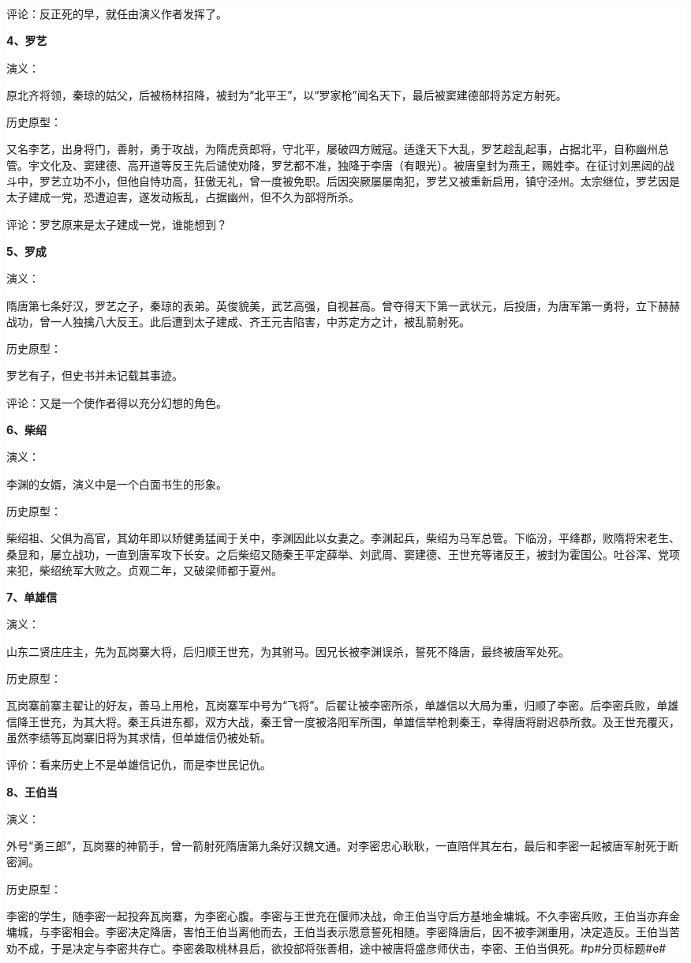 评论：反正死的早，就任由演义作者发挥了。

**4、罗艺**

演义：

原北齐将领，秦琼的姑父，后被杨林招降，被封为“北平王”，以“罗家枪”闻名天下，最后被窦建德部将苏定方射死。

历史原型：

又名李艺，出身将门，善射，勇于攻战，为隋虎贲郎将，守北平，屡破四方贼寇。适逢天下大乱，罗艺趁乱起事，占据北平，自称幽州总管。宇文化及、窦建德、高开道等反王先后谴使劝降，罗艺都不准，独降于李唐（有眼光）。被唐皇封为燕王，赐姓李。在征讨刘黑闼的战斗中，罗艺立功不小，但他自恃功高，狂傲无礼，曾一度被免职。后因突厥屡屡南犯，罗艺又被重新启用，镇守泾州。太宗继位，罗艺因是太子建成一党，恐遭迫害，遂发动叛乱，占据幽州，但不久为部将所杀。

评论：罗艺原来是太子建成一党，谁能想到？

**5、罗成**

演义：

隋唐第七条好汉，罗艺之子，秦琼的表弟。英俊貌美，武艺高强，自视甚高。曾夺得天下第一武状元，后投唐，为唐军第一勇将，立下赫赫战功，曾一人独擒八大反王。此后遭到太子建成、齐王元吉陷害，中苏定方之计，被乱箭射死。

历史原型：

罗艺有子，但史书并未记载其事迹。

评论：又是一个使作者得以充分幻想的角色。

**6、柴绍**

演义：

李渊的女婿，演义中是一个白面书生的形象。

历史原型：

柴绍祖、父俱为高官，其幼年即以矫健勇猛闻于关中，李渊因此以女妻之。李渊起兵，柴绍为马军总管。下临汾，平绛郡，败隋将宋老生、桑显和，屡立战功，一直到唐军攻下长安。之后柴绍又随秦王平定薛举、刘武周、窦建德、王世充等诸反王，被封为霍国公。吐谷浑、党项来犯，柴绍统军大败之。贞观二年，又破梁师都于夏州。

**7、单雄信**

演义：

山东二贤庄庄主，先为瓦岗寨大将，后归顺王世充，为其驸马。因兄长被李渊误杀，誓死不降唐，最终被唐军处死。

历史原型：

瓦岗寨前寨主翟让的好友，善马上用枪，瓦岗寨军中号为“飞将”。后翟让被李密所杀，单雄信以大局为重，归顺了李密。后李密兵败，单雄信降王世充，为其大将。秦王兵进东都，双方大战，秦王曾一度被洛阳军所围，单雄信举枪刺秦王，幸得唐将尉迟恭所救。及王世充覆灭，虽然李绩等瓦岗寨旧将为其求情，但单雄信仍被处斩。

评价：看来历史上不是单雄信记仇，而是李世民记仇。

**8、王伯当**

演义：

外号“勇三郎”，瓦岗寨的神箭手，曾一箭射死隋唐第九条好汉魏文通。对李密忠心耿耿，一直陪伴其左右，最后和李密一起被唐军射死于断密涧。

历史原型：

李密的学生，随李密一起投奔瓦岗寨，为李密心腹。李密与王世充在偃师决战，命王伯当守后方基地金墉城。不久李密兵败，王伯当亦弃金墉城，与李密相会。李密决定降唐，害怕王伯当离他而去，王伯当表示愿意誓死相随。李密降唐后，因不被李渊重用，决定造反。王伯当苦劝不成，于是决定与李密共存亡。李密袭取桃林县后，欲投部将张善相，途中被唐将盛彦师伏击，李密、王伯当俱死。#p#分页标题#e#
